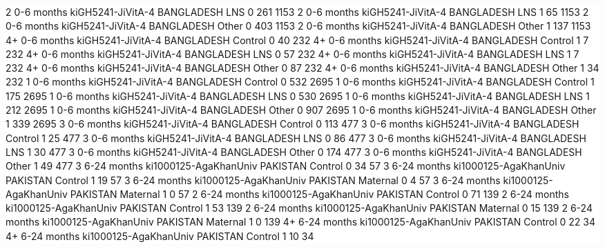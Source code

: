 2        0-6 months    kiGH5241-JiVitA-4        BANGLADESH   LNS                    0      261    1153
2        0-6 months    kiGH5241-JiVitA-4        BANGLADESH   LNS                    1       65    1153
2        0-6 months    kiGH5241-JiVitA-4        BANGLADESH   Other                  0      403    1153
2        0-6 months    kiGH5241-JiVitA-4        BANGLADESH   Other                  1      137    1153
4+       0-6 months    kiGH5241-JiVitA-4        BANGLADESH   Control                0       40     232
4+       0-6 months    kiGH5241-JiVitA-4        BANGLADESH   Control                1        7     232
4+       0-6 months    kiGH5241-JiVitA-4        BANGLADESH   LNS                    0       57     232
4+       0-6 months    kiGH5241-JiVitA-4        BANGLADESH   LNS                    1        7     232
4+       0-6 months    kiGH5241-JiVitA-4        BANGLADESH   Other                  0       87     232
4+       0-6 months    kiGH5241-JiVitA-4        BANGLADESH   Other                  1       34     232
1        0-6 months    kiGH5241-JiVitA-4        BANGLADESH   Control                0      532    2695
1        0-6 months    kiGH5241-JiVitA-4        BANGLADESH   Control                1      175    2695
1        0-6 months    kiGH5241-JiVitA-4        BANGLADESH   LNS                    0      530    2695
1        0-6 months    kiGH5241-JiVitA-4        BANGLADESH   LNS                    1      212    2695
1        0-6 months    kiGH5241-JiVitA-4        BANGLADESH   Other                  0      907    2695
1        0-6 months    kiGH5241-JiVitA-4        BANGLADESH   Other                  1      339    2695
3        0-6 months    kiGH5241-JiVitA-4        BANGLADESH   Control                0      113     477
3        0-6 months    kiGH5241-JiVitA-4        BANGLADESH   Control                1       25     477
3        0-6 months    kiGH5241-JiVitA-4        BANGLADESH   LNS                    0       86     477
3        0-6 months    kiGH5241-JiVitA-4        BANGLADESH   LNS                    1       30     477
3        0-6 months    kiGH5241-JiVitA-4        BANGLADESH   Other                  0      174     477
3        0-6 months    kiGH5241-JiVitA-4        BANGLADESH   Other                  1       49     477
3        6-24 months   ki1000125-AgaKhanUniv    PAKISTAN     Control                0       34      57
3        6-24 months   ki1000125-AgaKhanUniv    PAKISTAN     Control                1       19      57
3        6-24 months   ki1000125-AgaKhanUniv    PAKISTAN     Maternal               0        4      57
3        6-24 months   ki1000125-AgaKhanUniv    PAKISTAN     Maternal               1        0      57
2        6-24 months   ki1000125-AgaKhanUniv    PAKISTAN     Control                0       71     139
2        6-24 months   ki1000125-AgaKhanUniv    PAKISTAN     Control                1       53     139
2        6-24 months   ki1000125-AgaKhanUniv    PAKISTAN     Maternal               0       15     139
2        6-24 months   ki1000125-AgaKhanUniv    PAKISTAN     Maternal               1        0     139
4+       6-24 months   ki1000125-AgaKhanUniv    PAKISTAN     Control                0       22      34
4+       6-24 months   ki1000125-AgaKhanUniv    PAKISTAN     Control                1       10      34